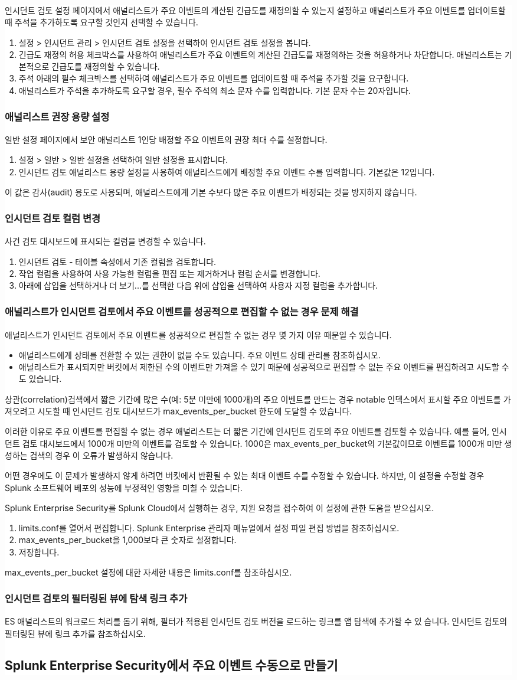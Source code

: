 인시던트 검토 설정 페이지에서 애널리스트가 주요 이벤트의 계산된 긴급도를 재정의할 수 있는지 설정하고 애널리스트가 주요 이벤트를 업데이트할 때 주석을 추가하도록 요구할 것인지 선택할 수 있습니다.

1. 설정 > 인시던트 관리 > 인시던트 검토 설정을 선택하여 인시던트 검토 설정을 봅니다.
2. 긴급도 재정의 허용 체크박스를 사용하여 애널리스트가 주요 이벤트의 계산된 긴급도를 재정의하는 것을 허용하거나 차단합니다. 애널리스트는 기본적으로 긴급도를 재정의할 수 있습니다.
3. 주석 아래의 필수 체크박스를 선택하여 애널리스트가 주요 이벤트를 업데이트할 때 주석을 추가할 것을 요구합니다.
4. 애널리스트가 주석을 추가하도록 요구할 경우, 필수 주석의 최소 문자 수를 입력합니다. 기본 문자 수는 20자입니다.

### 애널리스트 권장 용량 설정

일반 설정 페이지에서 보안 애널리스트 1인당 배정할 주요 이벤트의 권장 최대 수를 설정합니다.

1. 설정 > 일반 > 일반 설정을 선택하여 일반 설정을 표시합니다.
2. 인시던트 검토 애널리스트 용량 설정을 사용하여 애널리스트에게 배정할 주요 이벤트 수를 입력합니다. 기본값은 12입니다.

이 값은 감사(audit) 용도로 사용되며, 애널리스트에게 기본 수보다 많은 주요 이벤트가 배정되는 것을 방지하지 않습니다.

### 인시던트 검토 컬럼 변경

사건 검토 대시보드에 표시되는 컬럼을 변경할 수 있습니다.

1. 인시던트 검토 - 테이블 속성에서 기존 컬럼을 검토합니다.
2. 작업 컬럼을 사용하여 사용 가능한 컬럼을 편집 또는 제거하거나 컬럼 순서를 변경합니다.
3. 아래에 삽입을 선택하거나 더 보기...를 선택한 다음 위에 삽입을 선택하여 사용자 지정 컬럼을 추가합니다.

### 애널리스트가 인시던트 검토에서 주요 이벤트를 성공적으로 편집할 수 없는 경우 문제 해결

애널리스트가 인시던트 검토에서 주요 이벤트를 성공적으로 편집할 수 없는 경우 몇 가지 이유 때문일 수 있습니다.

- 애널리스트에게 상태를 전환할 수 있는 권한이 없을 수도 있습니다. 주요 이벤트 상태 관리를 참조하십시오.
- 애널리스트가 표시되지만 버킷에서 제한된 수의 이벤트만 가져올 수 있기 때문에 성공적으로 편집할 수 없는 주요 이벤트를 편집하려고 시도할 수도 있습니다.

상관(correlation)검색에서 짧은 기간에 많은 수(예: 5분 미만에 1000개)의 주요 이벤트를 만드는 경우 notable 인덱스에서 표시할 주요 이벤트를 가져오려고 시도할 때 인시던트 검토 대시보드가 max_events_per_bucket 한도에 도달할 수 있습니다.

이러한 이유로 주요 이벤트를 편집할 수 없는 경우 애널리스트는 더 짧은 기간에 인시던트 검토의 주요 이벤트를 검토할 수 있습니다. 예를 들어, 인시던트 검토 대시보드에서 1000개 미만의 이벤트를 검토할 수 있습니다. 1000은 max_events_per_bucket의 기본값이므로 이벤트를 1000개 미만 생성하는 검색의 경우 이 오류가 발생하지 않습니다.

어떤 경우에도 이 문제가 발생하지 않게 하려면 버킷에서 반환될 수 있는 최대 이벤트 수를 수정할 수 있습니다. 하지만, 이 설정을 수정할 경우 Splunk 소프트웨어 베포의 성능에 부정적인 영향을 미칠 수 있습니다.

Splunk Enterprise Security를 Splunk Cloud에서 실행하는 경우, 지원 요청을 접수하여 이 설정에 관한 도움을 받으십시오.

1. limits.conf를 열어서 편집합니다. Splunk Enterprise 관리자 매뉴얼에서 설정 파일 편집 방법을 참조하십시오.
2. max_events_per_bucket을 1,000보다 큰 숫자로 설정합니다.
3. 저장합니다.

max_events_per_bucket 설정에 대한 자세한 내용은 limits.conf를 참조하십시오.

### 인시던트 검토의 필터링된 뷰에 탐색 링크 추가

ES 애널리스트의 워크로드 처리를 돕기 위해, 필터가 적용된 인시던트 검토 버전을 로드하는 링크를 앱 탐색에 추가할 수 있
습니다. 인시던트 검토의 필터링된 뷰에 링크 추가를 참조하십시오.

## Splunk Enterprise Security에서 주요 이벤트 수동으로 만들기
